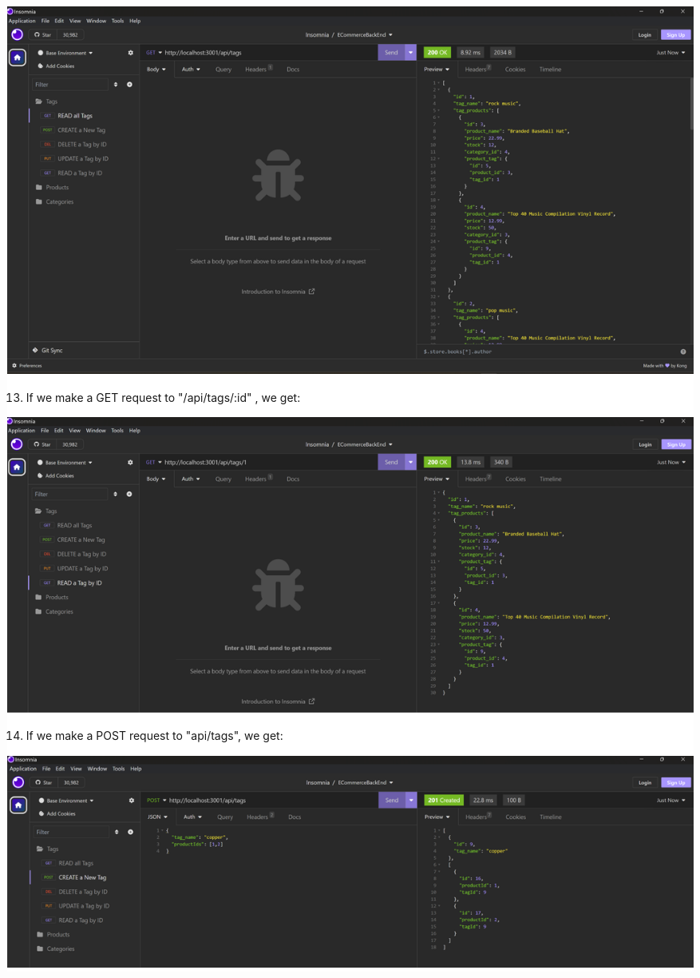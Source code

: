 ![Results of the READ all tags operation](assets/Insomnia-12.png)

13. If we make a GET request to "/api/tags/:id" , we get:

![Results of the READ one tag operation](assets/Insomnia-13.png)

14. If we make a POST request to "api/tags", we get:

![Results of the CREATE new tag operation](assets/Insomnia-14.png)